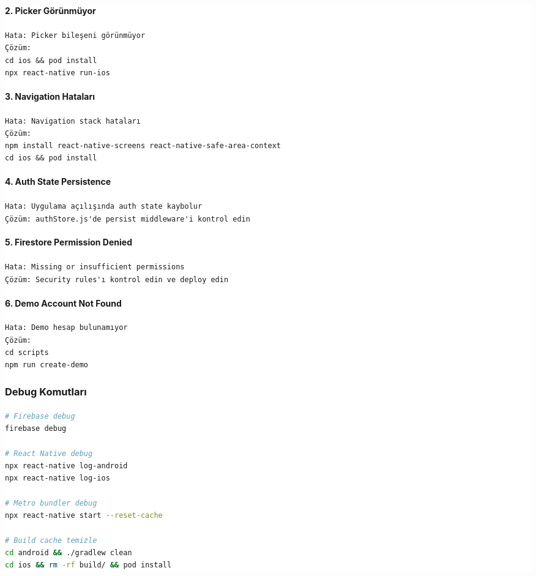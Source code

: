 #### 2. Picker Görünmüyor
```
Hata: Picker bileşeni görünmüyor
Çözüm: 
cd ios && pod install
npx react-native run-ios
```

#### 3. Navigation Hataları
```
Hata: Navigation stack hataları
Çözüm: 
npm install react-native-screens react-native-safe-area-context
cd ios && pod install
```

#### 4. Auth State Persistence
```
Hata: Uygulama açılışında auth state kaybolur
Çözüm: authStore.js'de persist middleware'i kontrol edin
```

#### 5. Firestore Permission Denied
```
Hata: Missing or insufficient permissions
Çözüm: Security rules'ı kontrol edin ve deploy edin
```

#### 6. Demo Account Not Found
```
Hata: Demo hesap bulunamıyor
Çözüm: 
cd scripts
npm run create-demo
```

### Debug Komutları

```bash
# Firebase debug
firebase debug

# React Native debug
npx react-native log-android
npx react-native log-ios

# Metro bundler debug
npx react-native start --reset-cache

# Build cache temizle
cd android && ./gradlew clean
cd ios && rm -rf build/ && pod install
```
